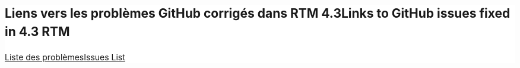## <a name="links-to-github-issues-fixed-in-43-rtm"></a><span data-ttu-id="c59e1-169">Liens vers les problèmes GitHub corrigés dans RTM 4.3</span><span class="sxs-lookup"><span data-stu-id="c59e1-169">Links to GitHub issues fixed in 4.3 RTM</span></span>

[<span data-ttu-id="c59e1-170">Liste des problèmes</span><span class="sxs-lookup"><span data-stu-id="c59e1-170">Issues List</span></span>](https://github.com/NuGet/Home/issues?q=is%3Aissue+is%3Aclosed+milestone%3A%224.3")

